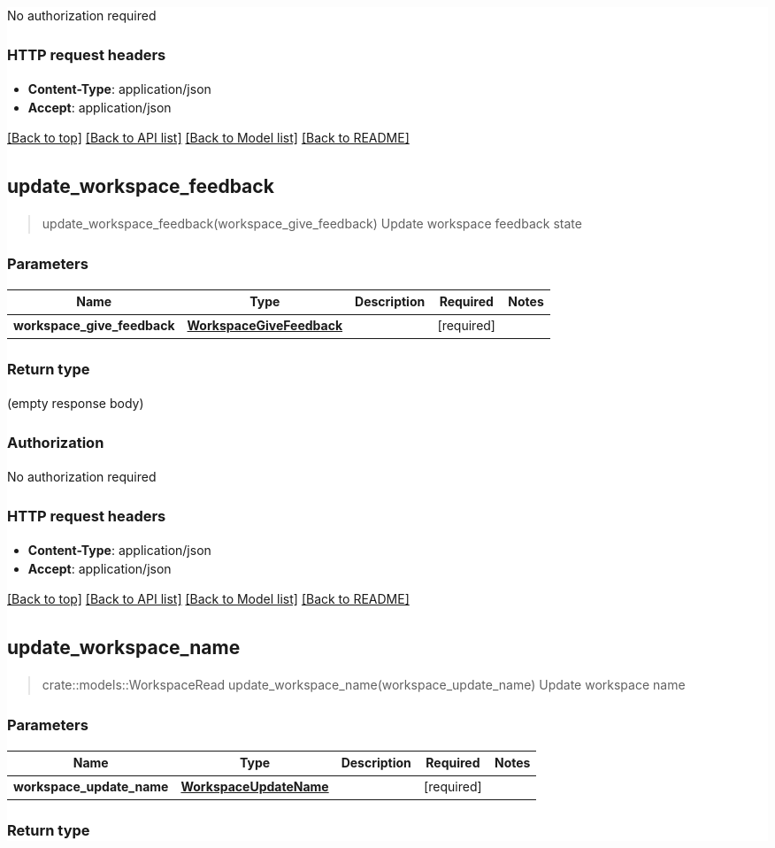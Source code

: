 No authorization required

### HTTP request headers

- **Content-Type**: application/json
- **Accept**: application/json

[[Back to top]](#) [[Back to API list]](../README.md#documentation-for-api-endpoints) [[Back to Model list]](../README.md#documentation-for-models) [[Back to README]](../README.md)


## update_workspace_feedback

> update_workspace_feedback(workspace_give_feedback)
Update workspace feedback state

### Parameters


Name | Type | Description  | Required | Notes
------------- | ------------- | ------------- | ------------- | -------------
**workspace_give_feedback** | [**WorkspaceGiveFeedback**](WorkspaceGiveFeedback.md) |  | [required] |

### Return type

 (empty response body)

### Authorization

No authorization required

### HTTP request headers

- **Content-Type**: application/json
- **Accept**: application/json

[[Back to top]](#) [[Back to API list]](../README.md#documentation-for-api-endpoints) [[Back to Model list]](../README.md#documentation-for-models) [[Back to README]](../README.md)


## update_workspace_name

> crate::models::WorkspaceRead update_workspace_name(workspace_update_name)
Update workspace name

### Parameters


Name | Type | Description  | Required | Notes
------------- | ------------- | ------------- | ------------- | -------------
**workspace_update_name** | [**WorkspaceUpdateName**](WorkspaceUpdateName.md) |  | [required] |

### Return type
